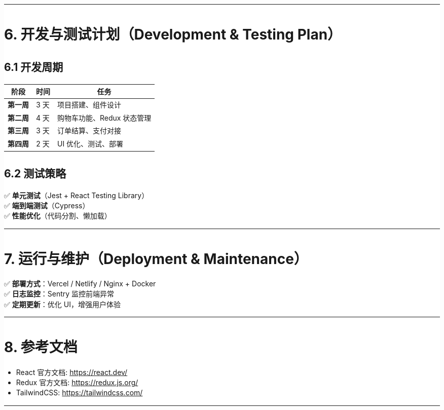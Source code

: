 * * *

# **6. 开发与测试计划（Development & Testing Plan）**

## **6.1 开发周期**

| 阶段      | 时间  | 任务               |
| ------- | --- | ---------------- |
| **第一周** | 3 天 | 项目搭建、组件设计        |
| **第二周** | 4 天 | 购物车功能、Redux 状态管理 |
| **第三周** | 3 天 | 订单结算、支付对接        |
| **第四周** | 2 天 | UI 优化、测试、部署      |

## **6.2 测试策略**

✅ **单元测试**（Jest + React Testing Library）  
✅ **端到端测试**（Cypress）  
✅ **性能优化**（代码分割、懒加载）

* * *

# **7. 运行与维护（Deployment & Maintenance）**

✅ **部署方式**：Vercel / Netlify / Nginx + Docker  
✅ **日志监控**：Sentry 监控前端异常  
✅ **定期更新**：优化 UI，增强用户体验

* * *

# **8. 参考文档**

-   React 官方文档: <https://react.dev/>
-   Redux 官方文档: <https://redux.js.org/>
-   TailwindCSS: <https://tailwindcss.com/>

* * *
